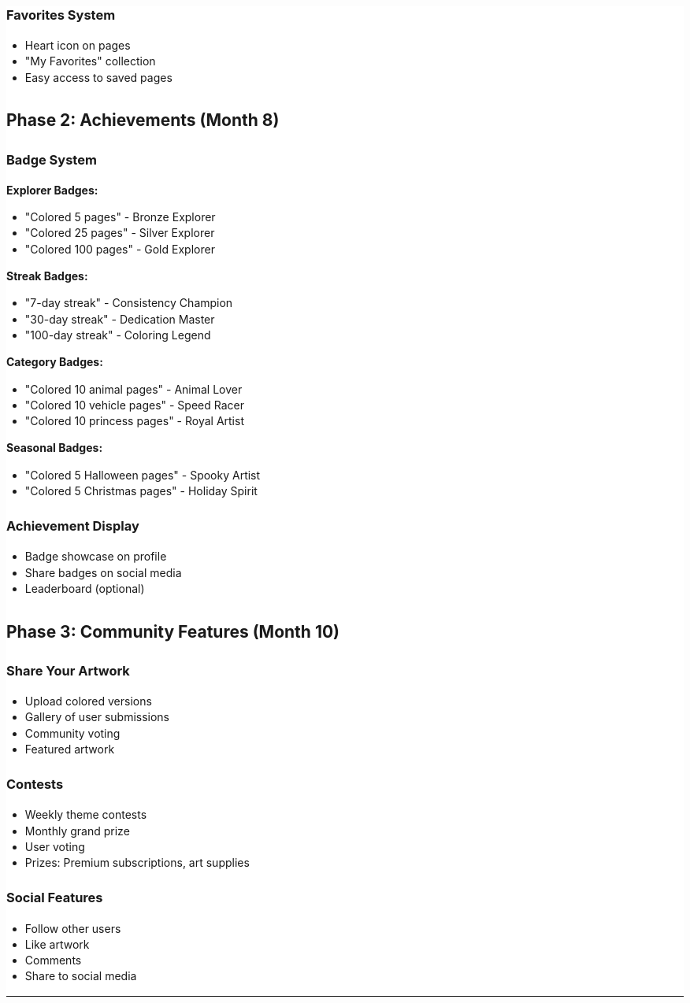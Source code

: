 ### Favorites System
- Heart icon on pages
- "My Favorites" collection
- Easy access to saved pages

## Phase 2: Achievements (Month 8)

### Badge System

**Explorer Badges:**
- "Colored 5 pages" - Bronze Explorer
- "Colored 25 pages" - Silver Explorer
- "Colored 100 pages" - Gold Explorer

**Streak Badges:**
- "7-day streak" - Consistency Champion
- "30-day streak" - Dedication Master
- "100-day streak" - Coloring Legend

**Category Badges:**
- "Colored 10 animal pages" - Animal Lover
- "Colored 10 vehicle pages" - Speed Racer
- "Colored 10 princess pages" - Royal Artist

**Seasonal Badges:**
- "Colored 5 Halloween pages" - Spooky Artist
- "Colored 5 Christmas pages" - Holiday Spirit

### Achievement Display
- Badge showcase on profile
- Share badges on social media
- Leaderboard (optional)

## Phase 3: Community Features (Month 10)

### Share Your Artwork
- Upload colored versions
- Gallery of user submissions
- Community voting
- Featured artwork

### Contests
- Weekly theme contests
- Monthly grand prize
- User voting
- Prizes: Premium subscriptions, art supplies

### Social Features
- Follow other users
- Like artwork
- Comments
- Share to social media

---